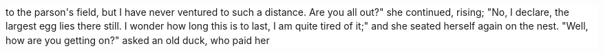 to
the
parson's
field,
but
I
have
never
ventured
to
such
a
distance.
Are
you
all
out?"
she
continued,
rising;
"No,
I
declare,
the
largest
egg
lies
there
still.
I
wonder
how
long
this
is
to
last,
I
am
quite
tired
of
it;"
and
she
seated
herself
again
on
the
nest.
"Well,
how
are
you
getting
on?"
asked
an
old
duck,
who
paid
her